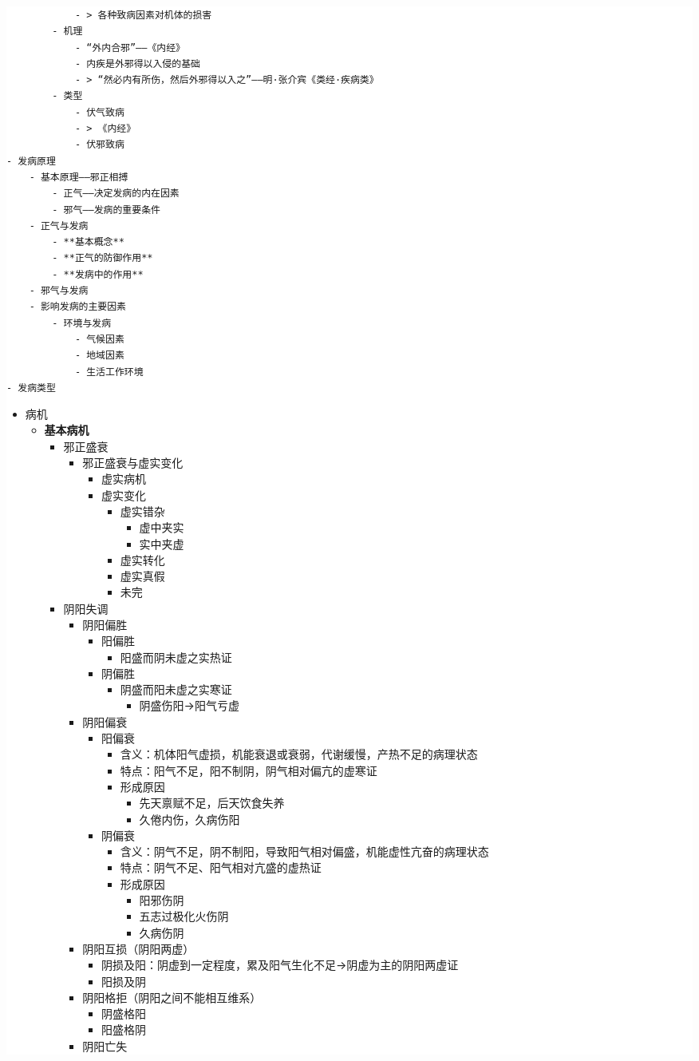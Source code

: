                 - > 各种致病因素对机体的损害
            - 机理
                - “外内合邪”——《内经》
                - 内疾是外邪得以入侵的基础
                - > “然必内有所伤，然后外邪得以入之”——明·张介宾《类经·疾病类》
            - 类型
                - 伏气致病
                - > 《内经》
                - 伏邪致病
    - 发病原理
        - 基本原理——邪正相搏
            - 正气——决定发病的内在因素
            - 邪气——发病的重要条件
        - 正气与发病
            - **基本概念**
            - **正气的防御作用**
            - **发病中的作用**
        - 邪气与发病
        - 影响发病的主要因素
            - 环境与发病
                - 气候因素
                - 地域因素
                - 生活工作环境
    - 发病类型
- 病机
    - **基本病机**
        - 邪正盛衰
            - 邪正盛衰与虚实变化
                - 虚实病机
                - 虚实变化
                    - 虚实错杂
                        - 虚中夹实
                        - 实中夹虚
                    - 虚实转化
                    - 虚实真假
                    - 未完
        - 阴阳失调
            - 阴阳偏胜
                - 阳偏胜
                    - 阳盛而阴未虚之实热证
                - 阴偏胜
                    - 阴盛而阳未虚之实寒证
                        - 阴盛伤阳→阳气亏虚
            - 阴阳偏衰
                - 阳偏衰
                    - 含义：机体阳气虚损，机能衰退或衰弱，代谢缓慢，产热不足的病理状态
                    - 特点：阳气不足，阳不制阴，阴气相对偏亢的虚寒证
                    - 形成原因
                        - 先天禀赋不足，后天饮食失养
                        - 久倦内伤，久病伤阳
                - 阴偏衰
                    - 含义：阴气不足，阴不制阳，导致阳气相对偏盛，机能虚性亢奋的病理状态 
                    - 特点：阴气不足、阳气相对亢盛的虚热证
                    - 形成原因
                        - 阳邪伤阴
                        - 五志过极化火伤阴
                        - 久病伤阴
            - 阴阳互损（阴阳两虚）
                - 阴损及阳：阴虚到一定程度，累及阳气生化不足→阴虚为主的阴阳两虚证
                - 阳损及阴
            - 阴阳格拒（阴阳之间不能相互维系）
                - 阴盛格阳
                - 阳盛格阴
            - 阴阳亡失